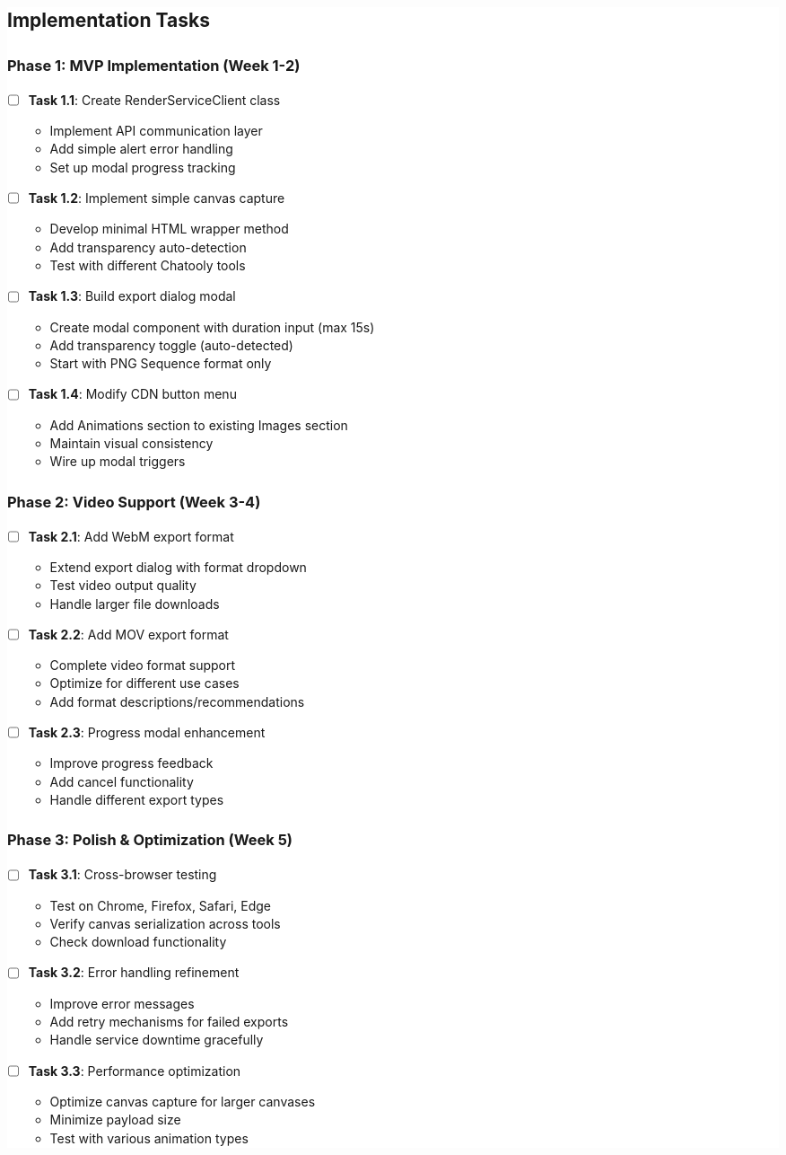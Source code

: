 ## Implementation Tasks

### Phase 1: MVP Implementation (Week 1-2)
- [ ] **Task 1.1**: Create RenderServiceClient class
  - Implement API communication layer
  - Add simple alert error handling
  - Set up modal progress tracking
  
- [ ] **Task 1.2**: Implement simple canvas capture
  - Develop minimal HTML wrapper method
  - Add transparency auto-detection
  - Test with different Chatooly tools
  
- [ ] **Task 1.3**: Build export dialog modal
  - Create modal component with duration input (max 15s)
  - Add transparency toggle (auto-detected)
  - Start with PNG Sequence format only
  
- [ ] **Task 1.4**: Modify CDN button menu
  - Add Animations section to existing Images section
  - Maintain visual consistency
  - Wire up modal triggers

### Phase 2: Video Support (Week 3-4)
- [ ] **Task 2.1**: Add WebM export format
  - Extend export dialog with format dropdown
  - Test video output quality
  - Handle larger file downloads
  
- [ ] **Task 2.2**: Add MOV export format
  - Complete video format support
  - Optimize for different use cases
  - Add format descriptions/recommendations
  
- [ ] **Task 2.3**: Progress modal enhancement
  - Improve progress feedback
  - Add cancel functionality
  - Handle different export types

### Phase 3: Polish & Optimization (Week 5)
- [ ] **Task 3.1**: Cross-browser testing
  - Test on Chrome, Firefox, Safari, Edge
  - Verify canvas serialization across tools
  - Check download functionality
  
- [ ] **Task 3.2**: Error handling refinement
  - Improve error messages
  - Add retry mechanisms for failed exports
  - Handle service downtime gracefully
  
- [ ] **Task 3.3**: Performance optimization
  - Optimize canvas capture for larger canvases
  - Minimize payload size
  - Test with various animation types
